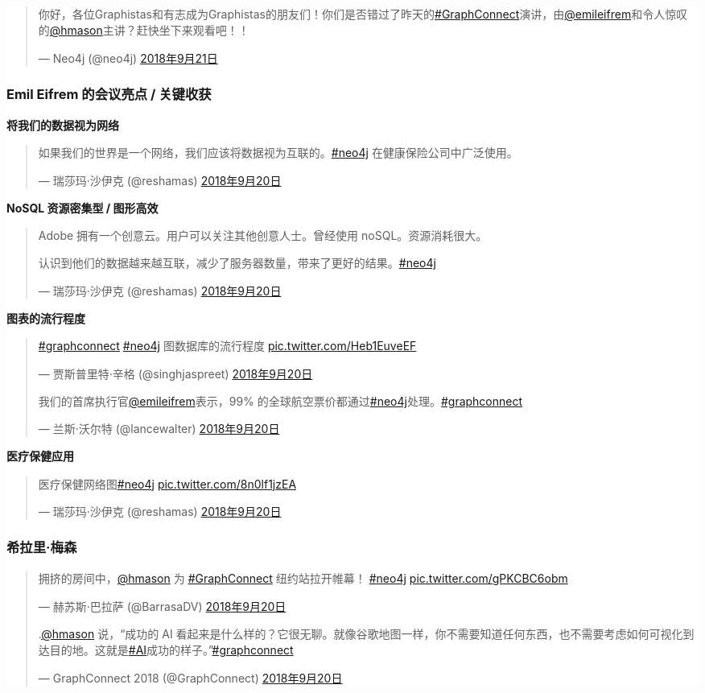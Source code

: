 > 你好，各位Graphistas和有志成为Graphistas的朋友们！你们是否错过了昨天的[#GraphConnect](https://twitter.com/hashtag/GraphConnect?src=hash&ref_src=twsrc%5Etfw)演讲，由[@emileifrem](https://twitter.com/emileifrem?ref_src=twsrc%5Etfw)和令人惊叹的[@hmason](https://twitter.com/hmason?ref_src=twsrc%5Etfw)主讲？赶快坐下来观看吧！！
> 
> — Neo4j (@neo4j) [2018年9月21日](https://twitter.com/neo4j/status/1043217310369112064?ref_src=twsrc%5Etfw)

### Emil Eifrem 的会议亮点 / 关键收获

**将我们的数据视为网络**

> 如果我们的世界是一个网络，我们应该将数据视为互联的。[#neo4j](https://twitter.com/hashtag/neo4j?src=hash&ref_src=twsrc%5Etfw) 在健康保险公司中广泛使用。
> 
> — 瑞莎玛·沙伊克 (@reshamas) [2018年9月20日](https://twitter.com/reshamas/status/1042766874134630400?ref_src=twsrc%5Etfw)

**NoSQL 资源密集型 / 图形高效**

> Adobe 拥有一个创意云。用户可以关注其他创意人士。曾经使用 noSQL。资源消耗很大。
> 
> 认识到他们的数据越来越互联，减少了服务器数量，带来了更好的结果。[#neo4j](https://twitter.com/hashtag/neo4j?src=hash&ref_src=twsrc%5Etfw)
> 
> — 瑞莎玛·沙伊克 (@reshamas) [2018年9月20日](https://twitter.com/reshamas/status/1042766430851280896?ref_src=twsrc%5Etfw)

**图表的流行程度**

> [#graphconnect](https://twitter.com/hashtag/graphconnect?src=hash&ref_src=twsrc%5Etfw) [#neo4j](https://twitter.com/hashtag/neo4j?src=hash&ref_src=twsrc%5Etfw) 图数据库的流行程度 [pic.twitter.com/Heb1EuveEF](https://t.co/Heb1EuveEF)
> 
> — 贾斯普里特·辛格 (@singhjaspreet) [2018年9月20日](https://twitter.com/singhjaspreet/status/1042767644921876481?ref_src=twsrc%5Etfw)
> 
> 我们的首席执行官[@emileifrem](https://twitter.com/emileifrem?ref_src=twsrc%5Etfw)表示，99% 的全球航空票价都通过[#neo4j](https://twitter.com/hashtag/neo4j?src=hash&ref_src=twsrc%5Etfw)处理。[#graphconnect](https://twitter.com/hashtag/graphconnect?src=hash&ref_src=twsrc%5Etfw)
> 
> — 兰斯·沃尔特 (@lancewalter) [2018年9月20日](https://twitter.com/lancewalter/status/1042764322080997379?ref_src=twsrc%5Etfw)

**医疗保健应用**

> 医疗保健网络图[#neo4j](https://twitter.com/hashtag/neo4j?src=hash&ref_src=twsrc%5Etfw) [pic.twitter.com/8n0lf1jzEA](https://t.co/8n0lf1jzEA)
> 
> — 瑞莎玛·沙伊克 (@reshamas) [2018年9月20日](https://twitter.com/reshamas/status/1042881464189247488?ref_src=twsrc%5Etfw)

### 希拉里·梅森

> 拥挤的房间中，⁦[@hmason](https://twitter.com/hmason?ref_src=twsrc%5Etfw)⁩ 为 [#GraphConnect](https://twitter.com/hashtag/GraphConnect?src=hash&ref_src=twsrc%5Etfw) 纽约站拉开帷幕！ [#neo4j](https://twitter.com/hashtag/neo4j?src=hash&ref_src=twsrc%5Etfw) [pic.twitter.com/gPKCBC6obm](https://t.co/gPKCBC6obm)
> 
> — 赫苏斯·巴拉萨 (@BarrasaDV) [2018年9月20日](https://twitter.com/BarrasaDV/status/1042779775625035777?ref_src=twsrc%5Etfw)
> 
> .[@hmason](https://twitter.com/hmason?ref_src=twsrc%5Etfw) 说，“成功的 AI 看起来是什么样的？它很无聊。就像谷歌地图一样，你不需要知道任何东西，也不需要考虑如何可视化到达目的地。这就是[#AI](https://twitter.com/hashtag/AI?src=hash&ref_src=twsrc%5Etfw)成功的样子。”[#graphconnect](https://twitter.com/hashtag/graphconnect?src=hash&ref_src=twsrc%5Etfw)
> 
> — GraphConnect 2018 (@GraphConnect) [2018年9月20日](https://twitter.com/GraphConnect/status/1042778457892106240?ref_src=twsrc%5Etfw)
